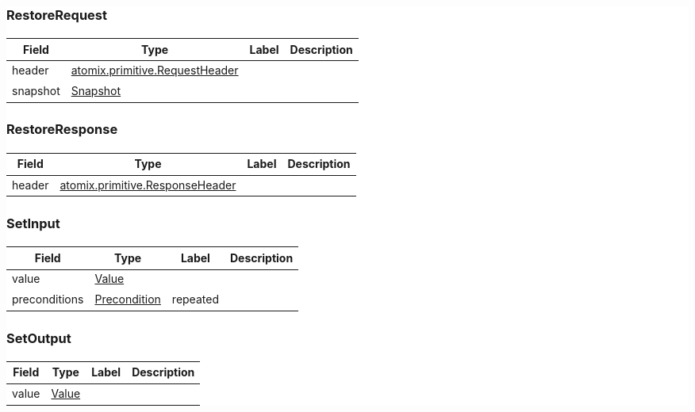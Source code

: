 




<a name="atomix.primitive.value.RestoreRequest"></a>

### RestoreRequest



| Field | Type | Label | Description |
| ----- | ---- | ----- | ----------- |
| header | [atomix.primitive.RequestHeader](#atomix.primitive.RequestHeader) |  |  |
| snapshot | [Snapshot](#atomix.primitive.value.Snapshot) |  |  |






<a name="atomix.primitive.value.RestoreResponse"></a>

### RestoreResponse



| Field | Type | Label | Description |
| ----- | ---- | ----- | ----------- |
| header | [atomix.primitive.ResponseHeader](#atomix.primitive.ResponseHeader) |  |  |






<a name="atomix.primitive.value.SetInput"></a>

### SetInput



| Field | Type | Label | Description |
| ----- | ---- | ----- | ----------- |
| value | [Value](#atomix.primitive.value.Value) |  |  |
| preconditions | [Precondition](#atomix.primitive.value.Precondition) | repeated |  |






<a name="atomix.primitive.value.SetOutput"></a>

### SetOutput



| Field | Type | Label | Description |
| ----- | ---- | ----- | ----------- |
| value | [Value](#atomix.primitive.value.Value) |  |  |
